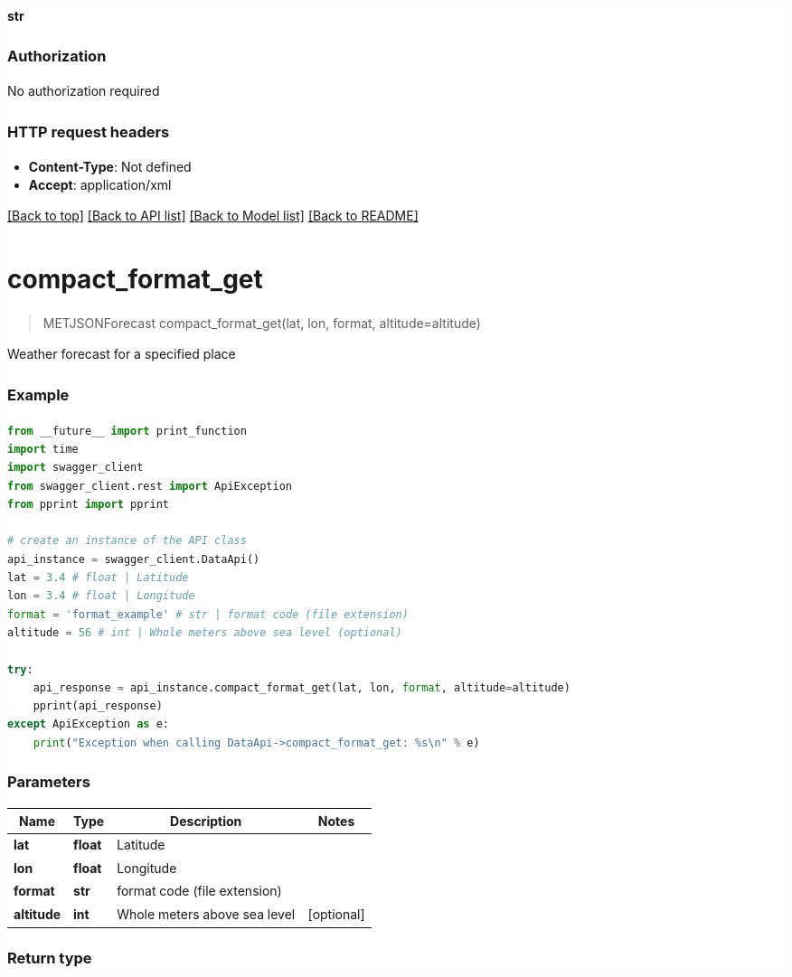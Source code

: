 **str**

### Authorization

No authorization required

### HTTP request headers

 - **Content-Type**: Not defined
 - **Accept**: application/xml

[[Back to top]](#) [[Back to API list]](../README.md#documentation-for-api-endpoints) [[Back to Model list]](../README.md#documentation-for-models) [[Back to README]](../README.md)

# **compact_format_get**
> METJSONForecast compact_format_get(lat, lon, format, altitude=altitude)



Weather forecast for a specified place

### Example
```python
from __future__ import print_function
import time
import swagger_client
from swagger_client.rest import ApiException
from pprint import pprint

# create an instance of the API class
api_instance = swagger_client.DataApi()
lat = 3.4 # float | Latitude
lon = 3.4 # float | Longitude
format = 'format_example' # str | format code (file extension)
altitude = 56 # int | Whole meters above sea level (optional)

try:
    api_response = api_instance.compact_format_get(lat, lon, format, altitude=altitude)
    pprint(api_response)
except ApiException as e:
    print("Exception when calling DataApi->compact_format_get: %s\n" % e)
```

### Parameters

Name | Type | Description  | Notes
------------- | ------------- | ------------- | -------------
 **lat** | **float**| Latitude | 
 **lon** | **float**| Longitude | 
 **format** | **str**| format code (file extension) | 
 **altitude** | **int**| Whole meters above sea level | [optional] 

### Return type
